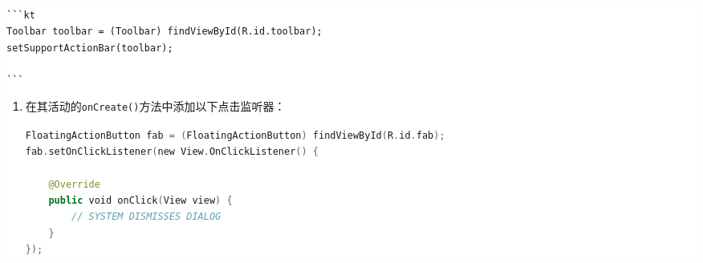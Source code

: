     ```kt
    Toolbar toolbar = (Toolbar) findViewById(R.id.toolbar); 
    setSupportActionBar(toolbar); 

    ```

1.  在其活动的`onCreate()`方法中添加以下点击监听器：

    ```kt
    FloatingActionButton fab = (FloatingActionButton) findViewById(R.id.fab); 
    fab.setOnClickListener(new View.OnClickListener() { 

        @Override 
        public void onClick(View view) { 
            // SYSTEM DISMISSES DIALOG 
        } 
    }); 

    ```

